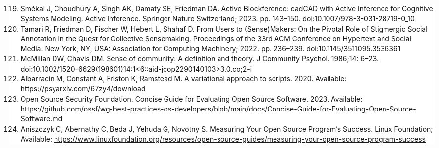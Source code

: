 119. 	Smékal J, Choudhury A, Singh AK, Damaty SE, Friedman DA. Active Blockference: cadCAD with Active Inference for Cognitive Systems Modeling. Active Inference. Springer Nature Switzerland; 2023. pp. 143–150. doi:10.1007/978-3-031-28719-0_10
120. 	Tamari R, Friedman D, Fischer W, Hebert L, Shahaf D. From Users to (Sense)Makers: On the Pivotal Role of Stigmergic Social Annotation in the Quest for Collective Sensemaking. Proceedings of the 33rd ACM Conference on Hypertext and Social Media. New York, NY, USA: Association for Computing Machinery; 2022. pp. 236–239. doi:10.1145/3511095.3536361
121. 	McMillan DW, Chavis DM. Sense of community: A definition and theory. J Community Psychol. 1986;14: 6–23. doi:10.1002/1520-6629(198601)14:1<6::aid-jcop2290140103>3.0.co;2-i
122. 	Albarracin M, Constant A, Friston K, Ramstead M. A variational approach to scripts. 2020. Available: https://psyarxiv.com/67zy4/download
123. 	Open Source Security Foundation. Concise Guide for Evaluating Open Source Software. 2023. Available: https://github.com/ossf/wg-best-practices-os-developers/blob/main/docs/Concise-Guide-for-Evaluating-Open-Source-Software.md
124. 	Aniszczyk C, Abernathy C, Beda J, Yehuda G, Novotny S. Measuring Your Open Source Program’s Success. Linux Foundation; Available: https://www.linuxfoundation.org/resources/open-source-guides/measuring-your-open-source-program-success


